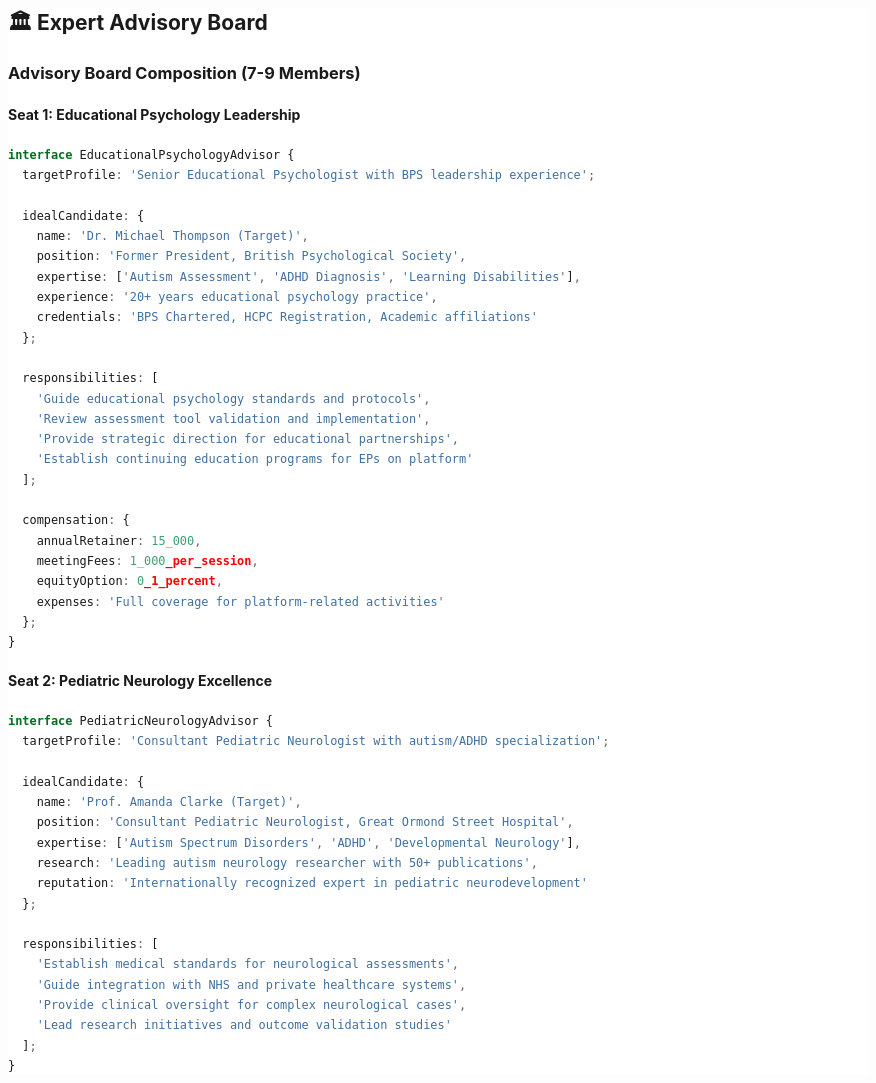 
## 🏛️ Expert Advisory Board

### Advisory Board Composition (7-9 Members)

#### **Seat 1: Educational Psychology Leadership**
```typescript
interface EducationalPsychologyAdvisor {
  targetProfile: 'Senior Educational Psychologist with BPS leadership experience';

  idealCandidate: {
    name: 'Dr. Michael Thompson (Target)',
    position: 'Former President, British Psychological Society',
    expertise: ['Autism Assessment', 'ADHD Diagnosis', 'Learning Disabilities'],
    experience: '20+ years educational psychology practice',
    credentials: 'BPS Chartered, HCPC Registration, Academic affiliations'
  };

  responsibilities: [
    'Guide educational psychology standards and protocols',
    'Review assessment tool validation and implementation',
    'Provide strategic direction for educational partnerships',
    'Establish continuing education programs for EPs on platform'
  ];

  compensation: {
    annualRetainer: 15_000,
    meetingFees: 1_000_per_session,
    equityOption: 0_1_percent,
    expenses: 'Full coverage for platform-related activities'
  };
}
```

#### **Seat 2: Pediatric Neurology Excellence**
```typescript
interface PediatricNeurologyAdvisor {
  targetProfile: 'Consultant Pediatric Neurologist with autism/ADHD specialization';

  idealCandidate: {
    name: 'Prof. Amanda Clarke (Target)',
    position: 'Consultant Pediatric Neurologist, Great Ormond Street Hospital',
    expertise: ['Autism Spectrum Disorders', 'ADHD', 'Developmental Neurology'],
    research: 'Leading autism neurology researcher with 50+ publications',
    reputation: 'Internationally recognized expert in pediatric neurodevelopment'
  };

  responsibilities: [
    'Establish medical standards for neurological assessments',
    'Guide integration with NHS and private healthcare systems',
    'Provide clinical oversight for complex neurological cases',
    'Lead research initiatives and outcome validation studies'
  ];
}
```
